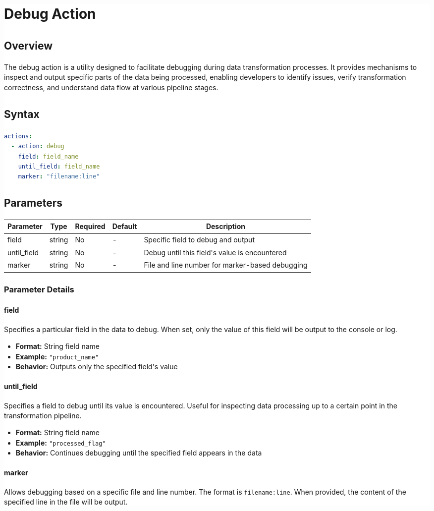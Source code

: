 # Debug Action

## Overview

The debug action is a utility designed to facilitate debugging during data transformation processes. It provides mechanisms to inspect and output specific parts of the data being processed, enabling developers to identify issues, verify transformation correctness, and understand data flow at various pipeline stages.

## Syntax

```yaml
actions:
  - action: debug
    field: field_name
    until_field: field_name
    marker: "filename:line"
```

## Parameters

| Parameter | Type | Required | Default | Description |
|-----------|------|----------|---------|-------------|
| field | string | No | - | Specific field to debug and output |
| until_field | string | No | - | Debug until this field's value is encountered |
| marker | string | No | - | File and line number for marker-based debugging |

### Parameter Details

#### field
Specifies a particular field in the data to debug. When set, only the value of this field will be output to the console or log.

- **Format:** String field name
- **Example:** `"product_name"`
- **Behavior:** Outputs only the specified field's value

#### until_field
Specifies a field to debug until its value is encountered. Useful for inspecting data processing up to a certain point in the transformation pipeline.

- **Format:** String field name
- **Example:** `"processed_flag"`
- **Behavior:** Continues debugging until the specified field appears in the data

#### marker
Allows debugging based on a specific file and line number. The format is `filename:line`. When provided, the content of the specified line in the file will be output.
